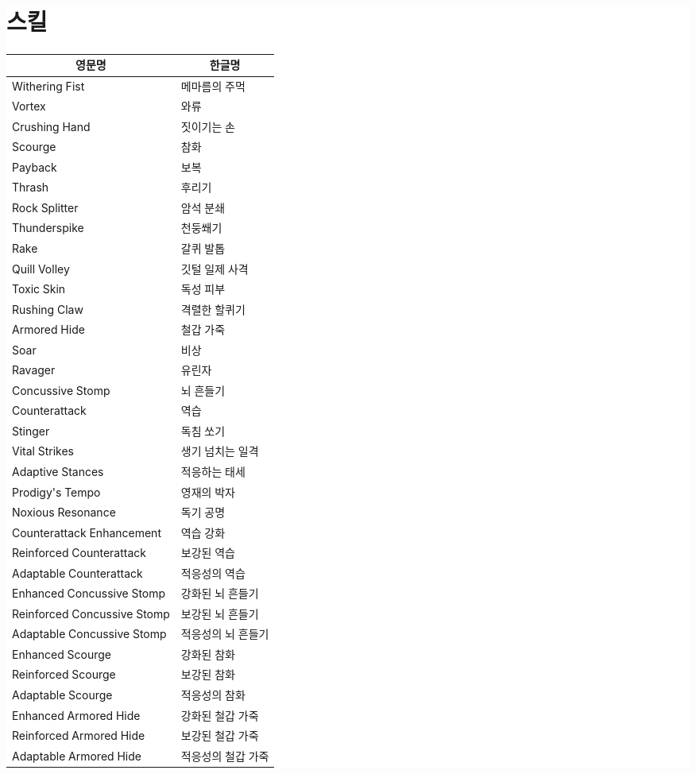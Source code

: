 
# 스킬

|영문명|한글명|
|-------|-------|
|Withering Fist|메마름의 주먹|
|Vortex|와류|
|Crushing Hand|짓이기는 손|
|Scourge|참화|
|Payback|보복|
|Thrash|후리기|
|Rock Splitter|암석 분쇄|
|Thunderspike|천둥쐐기|
|Rake|갈퀴 발톱|
|Quill Volley|깃털 일제 사격|
|Toxic Skin|독성 피부|
|Rushing Claw|격렬한 할퀴기|
|Armored Hide|철갑 가죽|
|Soar|비상|
|Ravager|유린자|
|Concussive Stomp|뇌 흔들기|
|Counterattack|역습|
|Stinger|독침 쏘기|
|Vital Strikes|생기 넘치는 일격|
|Adaptive Stances|적응하는 태세|
|Prodigy's Tempo|영재의 박자|
|Noxious Resonance|독기 공명|
|Counterattack Enhancement|역습 강화|
|Reinforced Counterattack|보강된 역습|
|Adaptable Counterattack|적응성의 역습|
|Enhanced Concussive Stomp|강화된 뇌 흔들기|
|Reinforced Concussive Stomp|보강된 뇌 흔들기|
|Adaptable Concussive Stomp|적응성의 뇌 흔들기|
|Enhanced Scourge|강화된 참화|
|Reinforced Scourge|보강된 참화|
|Adaptable Scourge|적응성의 참화|
|Enhanced Armored Hide|강화된 철갑 가죽|
|Reinforced Armored Hide|보강된 철갑 가죽|
|Adaptable Armored Hide|적응성의 철갑 가죽|